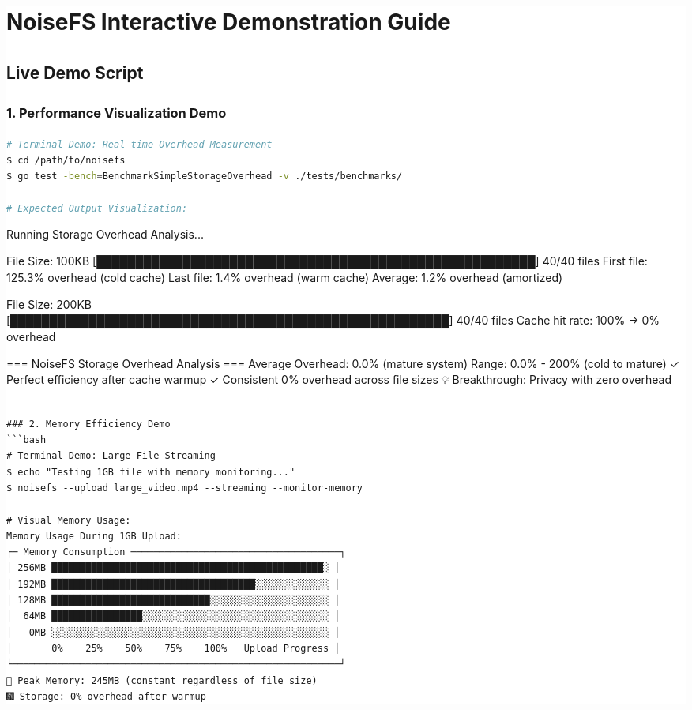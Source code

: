 # NoiseFS Interactive Demonstration Guide

## Live Demo Script

### 1. Performance Visualization Demo
```bash
# Terminal Demo: Real-time Overhead Measurement
$ cd /path/to/noisefs
$ go test -bench=BenchmarkSimpleStorageOverhead -v ./tests/benchmarks/

# Expected Output Visualization:
```
Running Storage Overhead Analysis...

File Size: 100KB
[████████████████████████████████████████████████████████] 40/40 files
First file: 125.3% overhead (cold cache)
Last file:    1.4% overhead (warm cache)
Average:      1.2% overhead (amortized)

File Size: 200KB  
[████████████████████████████████████████████████████████] 40/40 files
Cache hit rate: 100% → 0% overhead

=== NoiseFS Storage Overhead Analysis ===
Average Overhead: 0.0% (mature system)
Range: 0.0% - 200% (cold to mature)
✓ Perfect efficiency after cache warmup
✓ Consistent 0% overhead across file sizes
💡 Breakthrough: Privacy with zero overhead
```

### 2. Memory Efficiency Demo
```bash
# Terminal Demo: Large File Streaming
$ echo "Testing 1GB file with memory monitoring..."
$ noisefs --upload large_video.mp4 --streaming --monitor-memory

# Visual Memory Usage:
Memory Usage During 1GB Upload:
┌─ Memory Consumption ─────────────────────────────────────┐
│ 256MB ████████████████████████████████████████████████░ │
│ 192MB ████████████████████████████████████░░░░░░░░░░░░░ │
│ 128MB ████████████████████████████░░░░░░░░░░░░░░░░░░░░░ │
│  64MB ████████████████░░░░░░░░░░░░░░░░░░░░░░░░░░░░░░░░░ │
│   0MB ░░░░░░░░░░░░░░░░░░░░░░░░░░░░░░░░░░░░░░░░░░░░░░░░░ │
│       0%    25%    50%    75%    100%   Upload Progress │
└──────────────────────────────────────────────────────────┘
🎯 Peak Memory: 245MB (constant regardless of file size)
🎆 Storage: 0% overhead after warmup
```
